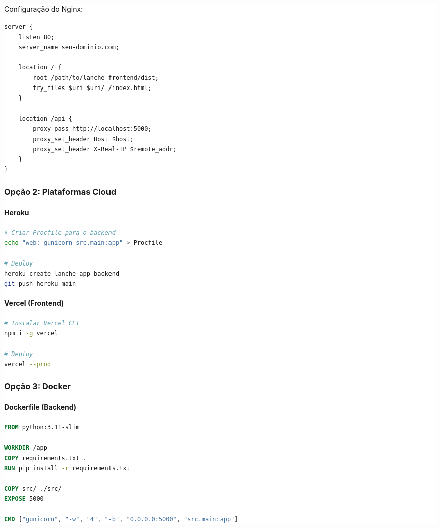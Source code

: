 Configuração do Nginx:
```nginx
server {
    listen 80;
    server_name seu-dominio.com;
    
    location / {
        root /path/to/lanche-frontend/dist;
        try_files $uri $uri/ /index.html;
    }
    
    location /api {
        proxy_pass http://localhost:5000;
        proxy_set_header Host $host;
        proxy_set_header X-Real-IP $remote_addr;
    }
}
```

### Opção 2: Plataformas Cloud

#### Heroku
```bash
# Criar Procfile para o backend
echo "web: gunicorn src.main:app" > Procfile

# Deploy
heroku create lanche-app-backend
git push heroku main
```

#### Vercel (Frontend)
```bash
# Instalar Vercel CLI
npm i -g vercel

# Deploy
vercel --prod
```

### Opção 3: Docker

#### Dockerfile (Backend)
```dockerfile
FROM python:3.11-slim

WORKDIR /app
COPY requirements.txt .
RUN pip install -r requirements.txt

COPY src/ ./src/
EXPOSE 5000

CMD ["gunicorn", "-w", "4", "-b", "0.0.0.0:5000", "src.main:app"]
```
